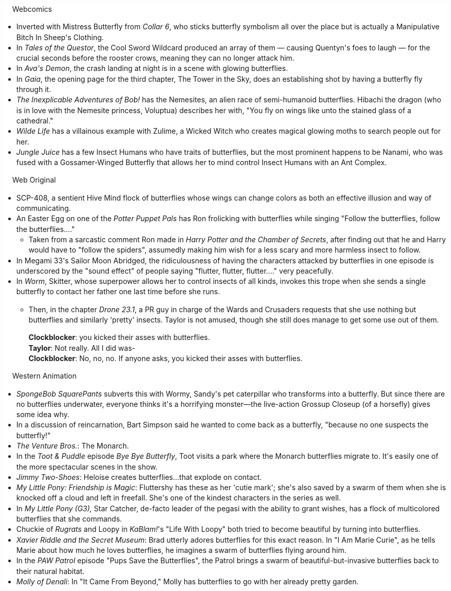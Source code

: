     Webcomics 

-   Inverted with Mistress Butterfly from _Collar 6_, who sticks butterfly symbolism all over the place but is actually a Manipulative Bitch In Sheep's Clothing.
-   In _Tales of the Questor_, the Cool Sword Wildcard produced an array of them — causing Quentyn's foes to laugh — for the crucial seconds before the rooster crows, meaning they can no longer attack him.
-   In _Ava's Demon_, the crash landing at night is in a scene with glowing butterflies.
-   In _Gaia_, the opening page for the third chapter, The Tower in the Sky, does an establishing shot by having a butterfly fly through it.
-   _The Inexplicable Adventures of Bob!_ has the Nemesites, an alien race of semi-humanoid butterflies. Hibachi the dragon (who is in love with the Nemesite princess, Voluptua) describes her with, "You fly on wings like unto the stained glass of a cathedral."
-   _Wilde Life_ has a villainous example with Zulime, a Wicked Witch who creates magical glowing moths to search people out for her.
-   _Jungle Juice_ has a few Insect Humans who have traits of butterflies, but the most prominent happens to be Nanami, who was fused with a Gossamer-Winged Butterfly that allows her to mind control Insect Humans with an Ant Complex.

    Web Original 

-   SCP\-408, a sentient Hive Mind flock of butterflies whose wings can change colors as both an effective illusion and way of communicating.
-   An Easter Egg on one of the _Potter Puppet Pals_ has Ron frolicking with butterflies while singing "Follow the butterflies, follow the butterflies...."
    -   Taken from a sarcastic comment Ron made in _Harry Potter and the Chamber of Secrets_, after finding out that he and Harry would have to "follow the spiders", assumedly making him wish for a less scary and more harmless insect to follow.
-   In Megami 33's Sailor Moon Abridged, the ridiculousness of having the characters attacked by butterflies in one episode is underscored by the "sound effect" of people saying "flutter, flutter, flutter...." very peacefully.
-   In _Worm_, Skitter, whose superpower allows her to control insects of all kinds, invokes this trope when she sends a single butterfly to contact her father one last time before she runs.
    -   Then, in the chapter _Drone 23.1_, a PR guy in charge of the Wards and Crusaders requests that she use nothing but butterflies and similarly 'pretty' insects. Taylor is not amused, though she still does manage to get some use out of them.
        
        **Clockblocker**: you kicked their asses with butterflies.  
        **Taylor**: Not really. All I did was-  
        **Clockblocker**: No, no, no. If anyone asks, you kicked their asses with butterflies.
        

    Western Animation 

-   _SpongeBob SquarePants_ subverts this with Wormy, Sandy's pet caterpillar who transforms into a butterfly. But since there are no butterflies underwater, everyone thinks it's a horrifying monster—the live-action Grossup Closeup (of a horsefly) gives some idea why.
-   In a discussion of reincarnation, Bart Simpson said he wanted to come back as a butterfly, "because no one suspects the butterfly!"
-   _The Venture Bros._: The Monarch.
-   In the _Toot & Puddle_ episode _Bye Bye Butterfly_, Toot visits a park where the Monarch butterflies migrate to. It's easily one of the more spectacular scenes in the show.
-   _Jimmy Two-Shoes_: Heloise creates butterflies...that explode on contact.
-   _My Little Pony: Friendship is Magic_: Fluttershy has these as her 'cutie mark'; she's also saved by a swarm of them when she is knocked off a cloud and left in freefall. She's one of the kindest characters in the series as well.
-   In _My Little Pony (G3),_ Star Catcher, de-facto leader of the pegasi with the ability to grant wishes, has a flock of multicolored butterflies that she commands.
-   Chuckie of _Rugrats_ and Loopy in _KaBlam!_'s "Life With Loopy" both tried to become beautiful by turning into butterflies.
-   _Xavier Riddle and the Secret Museum_: Brad utterly adores butterflies for this exact reason. In "I Am Marie Curie", as he tells Marie about how much he loves butterflies, he imagines a swarm of butterflies flying around him.
-   In the _PAW Patrol_ episode "Pups Save the Butterflies", the Patrol brings a swarm of beautiful-but-invasive butterflies back to their natural habitat.
-   _Molly of Denali_: In "It Came From Beyond," Molly has butterflies to go with her already pretty garden.